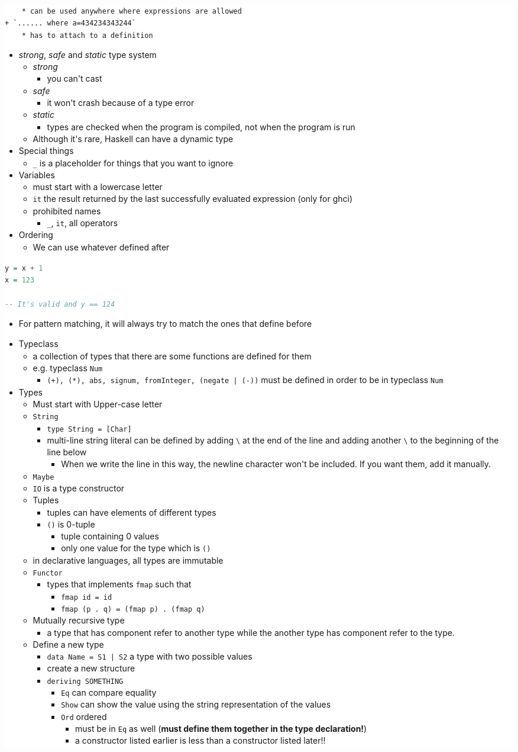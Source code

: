         * can be used anywhere where expressions are allowed
    + `...... where a=434234343244`
        * has to attach to a definition
- *strong*, *safe* and *static* type system
    + *strong*
        * you can't cast
    + *safe*
        * it won't crash because of a type error
    + *static*
        * types are checked when the program is compiled, not when the program is run
    + Although it's rare, Haskell can have a dynamic type
- Special things
    + `_` is a placeholder for things that you want to ignore
- Variables
    + must start with a lowercase letter
    + `it` the result returned by the last successfully evaluated expression (only for ghci)
    + prohibited names
        * `_`, `it`, all operators 
- Ordering
    + We can use whatever defined after
```Haskell
y = x + 1
x = 123

-- It's valid and y == 124
```
   + For pattern matching, it will always try to match the ones that define before
- Typeclass
    + a collection of types that there are some functions are defined for them
    + e.g. typeclass `Num`
        * `(+), (*), abs, signum, fromInteger, (negate | (-))` must be defined in order to be in typeclass `Num`
- Types
    + Must start with Upper-case letter
    + `String`
        * `type String = [Char]`
        * multi-line string literal can be defined by adding `\` at the end of the line and adding another `\` to the beginning of the line below
            - When we write the line in this way, the newline character won't be included. If you want them, add it manually.
    + `Maybe`
    + `IO` is a type constructor
    + Tuples
        * tuples can have elements of different types
        * `()` is 0-tuple
            - tuple containing 0 values
            - only one value for the type which is `()`
    + in declarative languages, all types are immutable
    + `Functor`
        * types that implements `fmap` such that
            - `fmap id = id`
            - `fmap (p . q) = (fmap p) . (fmap q)`
    + Mutually recursive type
        * a type that has component refer to another type while the another type has component refer to the type.
    + Define a new type
        * `data Name = S1 | S2` a type with two possible values
        * create a new structure
        * `deriving SOMETHING`
            - `Eq` can compare equality
            - `Show` can show the value using the string representation of the values 
            - `Ord` ordered
                + must be in `Eq` as well (**must define them together in the type declaration!**)
                + a constructor listed earlier is less than a constructor listed later!!